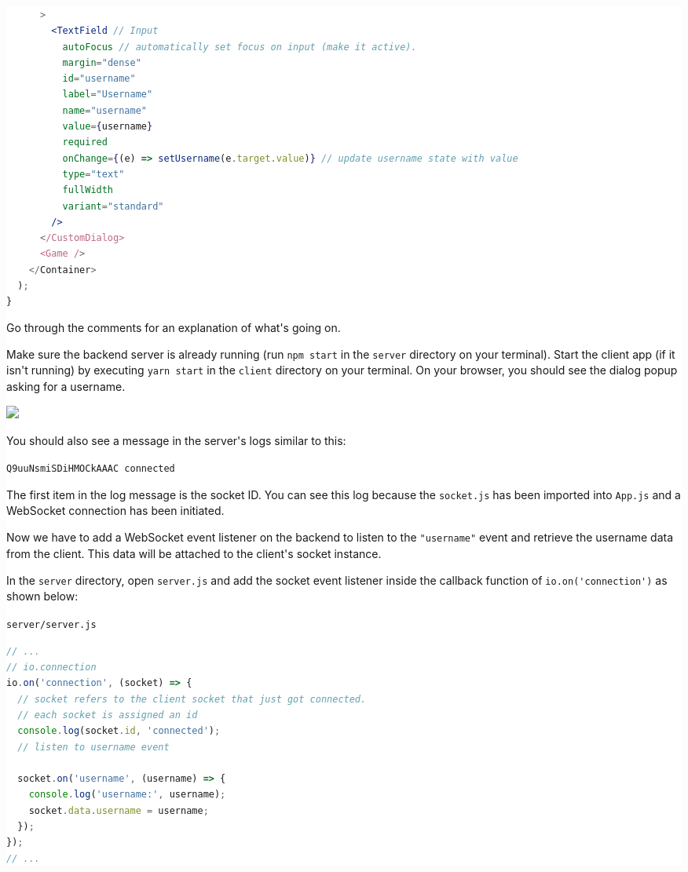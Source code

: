 ```jsx
      >
        <TextField // Input
          autoFocus // automatically set focus on input (make it active).
          margin="dense"
          id="username"
          label="Username"
          name="username"
          value={username}
          required
          onChange={(e) => setUsername(e.target.value)} // update username state with value
          type="text"
          fullWidth
          variant="standard"
        />
      </CustomDialog>
      <Game />
    </Container>
  );
}
```
Go through the comments for an explanation of what's going on.

Make sure the backend server is already running (run `npm start` in the `server` directory on your terminal). Start the client app (if it isn't running) by executing `yarn start` in the `client` directory on your terminal. On your browser, you should see the dialog popup asking for a username.

![](https://i.imgur.com/y5wAeOf.png)

You should also see a message in the server's logs similar to this:

```bash
Q9uuNsmiSDiHMOCkAAAC connected
```
The first item in the log message is the socket ID. You can see this log because the `socket.js` has been imported into `App.js` and a WebSocket connection has been initiated. 

Now we have to add a WebSocket event listener on the backend to listen to the `"username"` event and retrieve the username data from the client. This data will be attached to the client's socket instance.

In the `server` directory, open `server.js` and add the socket event listener inside the callback function of `io.on('connection')` as shown below:

`server/server.js`

```javascript
// ...
// io.connection
io.on('connection', (socket) => {
  // socket refers to the client socket that just got connected.
  // each socket is assigned an id
  console.log(socket.id, 'connected');
  // listen to username event

  socket.on('username', (username) => {
    console.log('username:', username);
    socket.data.username = username;
  });
});
// ...
```
